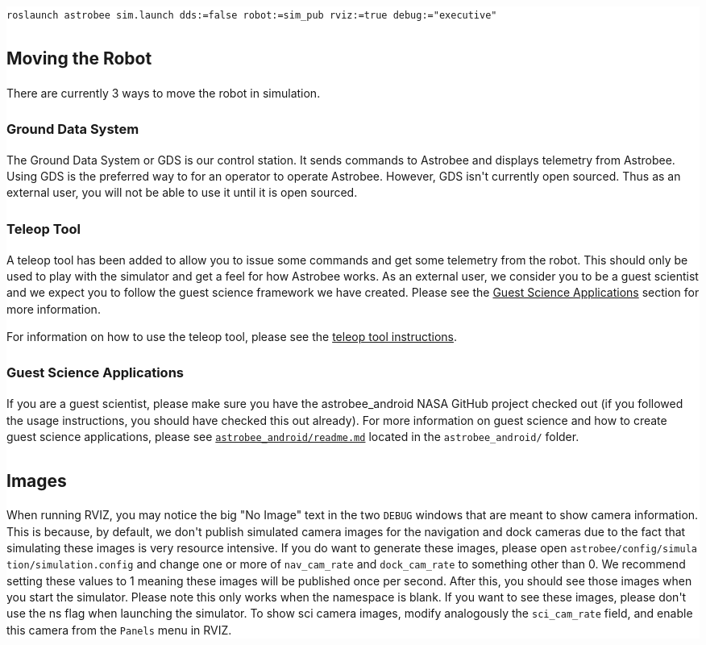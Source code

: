     roslaunch astrobee sim.launch dds:=false robot:=sim_pub rviz:=true debug:="executive" 

## Moving the Robot

There are currently 3 ways to move the robot in simulation.

### Ground Data System

The Ground Data System or GDS is our control station. It sends commands to
Astrobee and displays telemetry from Astrobee. Using GDS is the preferred way to
for an operator to operate Astrobee. However, GDS isn't currently open sourced.
Thus as an external user, you will not be able to use it until it is open
sourced.

### Teleop Tool

A teleop tool has been added to allow you to issue some commands and get some
telemetry from the robot. This should only be used to play with the simulator
and get a feel for how Astrobee works. As an external user, we consider you to
be a guest scientist and we expect you to follow the guest science framework we
have created. Please see the
[Guest Science Applications](#guest-science-applications) section for more
information.

For information on how to use the teleop tool, please see the
[teleop tool instructions](../management/executive/teleop_tool.md).

### Guest Science Applications

If you are a guest scientist, please make sure you have the astrobee_android
NASA GitHub project checked out (if you followed the usage instructions, you
should have checked this out already). For more information on guest science
and how to create guest science applications, please see
[`astrobee_android/readme.md`](https://github.com/nasa/astrobee_android/blob/master/README.md)
located in the `astrobee_android/` folder.

## Images

When running RVIZ, you may notice the big "No Image" text in the two
`DEBUG` windows that are meant to show camera information. This is
because, by default, we don't publish simulated camera images for the
navigation and dock cameras due to the fact that simulating these
images is very resource intensive. If you do want to generate these
images, please open `astrobee/config/simulation/simulation.config` and
change one or more of `nav_cam_rate` and `dock_cam_rate` to something
other than 0. We recommend setting these values to 1 meaning these
images will be published once per second. After this, you should see
those images when you start the simulator. Please note this only works
when the namespace is blank. If you want to see these images, please
don't use the ns flag when launching the simulator. To show sci camera
images, modify analogously the `sci_cam_rate` field, and enable this camera
from the `Panels` menu in RVIZ.
